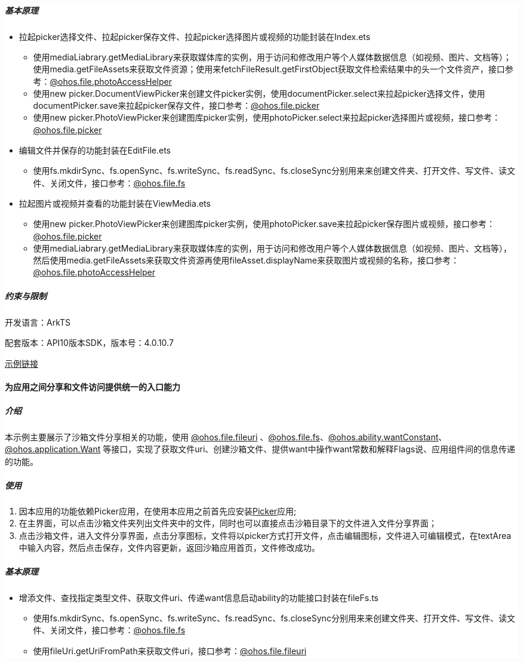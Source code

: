 ##### 基本原理

- 拉起picker选择文件、拉起picker保存文件、拉起picker选择图片或视频的功能封装在Index.ets
  * 使用mediaLiabrary.getMediaLibrary来获取媒体库的实例，用于访问和修改用户等个人媒体数据信息（如视频、图片、文档等）；使用media.getFileAssets来获取文件资源；使用来fetchFileResult.getFirstObject获取文件检索结果中的头一个文件资产，接口参考：[@ohos.file.photoAccessHelper](reference/apis-media-library-kit/js-apis-photoAccessHelper-sys.md)
  * 使用new picker.DocumentViewPicker来创建文件picker实例，使用documentPicker.select来拉起picker选择文件，使用documentPicker.save来拉起picker保存文件，接口参考：[@ohos.file.picker](reference/apis-core-file-kit/js-apis-file-picker.md)
  * 使用new picker.PhotoViewPicker来创建图库picker实例，使用photoPicker.select来拉起picker选择图片或视频，接口参考：[@ohos.file.picker](reference/apis-core-file-kit/js-apis-file-picker.md)

- 编辑文件并保存的功能封装在EditFile.ets
  * 使用fs.mkdirSync、fs.openSync、fs.writeSync、fs.readSync、fs.closeSync分别用来来创建文件夹、打开文件、写文件、读文件、关闭文件，接口参考：[@ohos.file.fs](reference/apis-core-file-kit/js-apis-file-fs.md)

- 拉起图片或视频并查看的功能封装在ViewMedia.ets
  * 使用new picker.PhotoViewPicker来创建图库picker实例，使用photoPicker.save来拉起picker保存图片或视频，接口参考：[@ohos.file.picker](reference/apis-core-file-kit/js-apis-file-picker.md)
  * 使用mediaLiabrary.getMediaLibrary来获取媒体库的实例，用于访问和修改用户等个人媒体数据信息（如视频、图片、文档等），然后使用media.getFileAssets来获取文件资源再使用fileAsset.displayName来获取图片或视频的名称，接口参考：[@ohos.file.photoAccessHelper](reference/apis-media-library-kit/js-apis-photoAccessHelper-sys.md)


##### 约束与限制

开发语言：ArkTS

配套版本：API10版本SDK，版本号：4.0.10.7

[示例链接](https://gitcode.com/openharmony/applications_app_samples/tree/master/code/SystemFeature/FileManagement/FileShare/Picker)

#### 为应用之间分享和文件访问提供统一的入口能力

##### 介绍

本示例主要展示了沙箱文件分享相关的功能，使用 [@ohos.file.fileuri](reference/apis-core-file-kit/js-apis-file-fileuri.md) 、[@ohos.file.fs](reference/apis-core-file-kit/js-apis-file-fs.md)、[@ohos.ability.wantConstant](reference/apis-ability-kit/js-apis-ability-wantConstant.md)、[@ohos.application.Want](reference/apis-ability-kit/js-apis-app-ability-want.md) 等接口，实现了获取文件uri、创建沙箱文件、提供want中操作want常数和解释Flags说、应用组件间的信息传递的功能。

##### 使用

1. 因本应用的功能依赖Picker应用，在使用本应用之前首先应安装[Picker](https://gitcode.com/openharmony/applications_app_samples/tree/master/code/SystemFeature/FileManagement/FileShare/Picker)应用;
2. 在主界面，可以点击沙箱文件夹列出文件夹中的文件，同时也可以直接点击沙箱目录下的文件进入文件分享界面；
3. 点击沙箱文件，进入文件分享界面，点击分享图标，文件将以picker方式打开文件，点击编辑图标，文件进入可编辑模式，在textArea中输入内容，然后点击保存，文件内容更新，返回沙箱应用首页，文件修改成功。

##### 基本原理

* 增添文件、查找指定类型文件、获取文件uri、传递want信息启动ability的功能接口封装在fileFs.ts

  * 使用fs.mkdirSync、fs.openSync、fs.writeSync、fs.readSync、fs.closeSync分别用来来创建文件夹、打开文件、写文件、读文件、关闭文件，接口参考：[@ohos.file.fs](reference/apis-core-file-kit/js-apis-file-fs.md)

  * 使用fileUri.getUriFromPath来获取文件uri，接口参考：[@ohos.file.fileuri](reference/apis-core-file-kit/js-apis-file-fileuri.md) 
